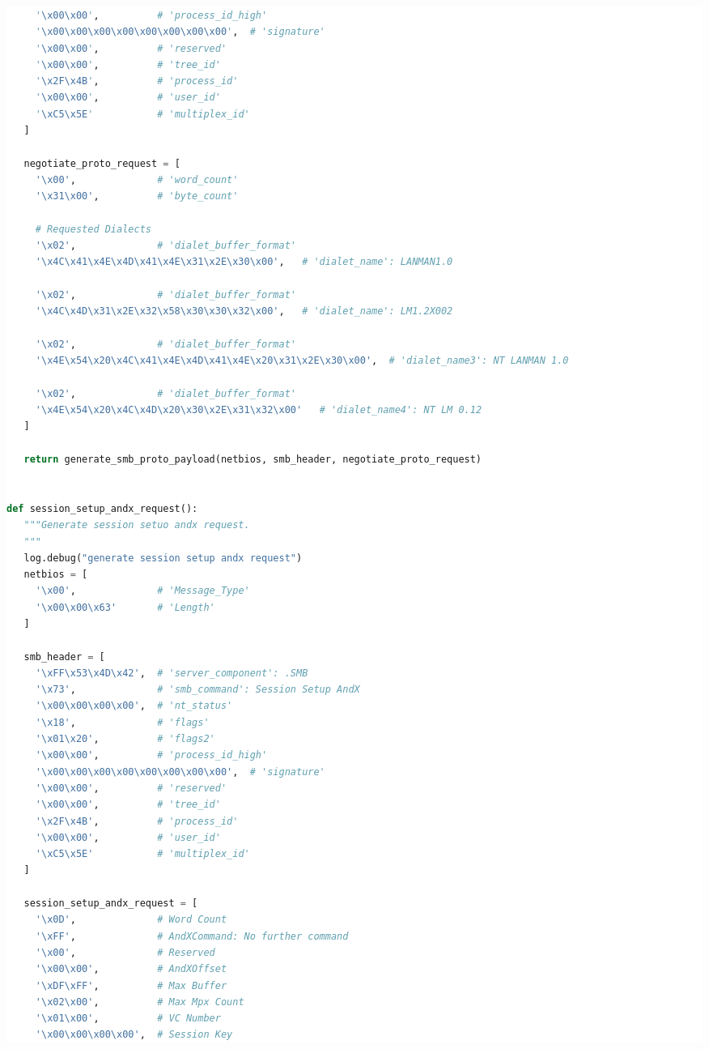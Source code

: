 ```python
     '\x00\x00',          # 'process_id_high'
     '\x00\x00\x00\x00\x00\x00\x00\x00',  # 'signature'
     '\x00\x00',          # 'reserved'
     '\x00\x00',          # 'tree_id'
     '\x2F\x4B',          # 'process_id'
     '\x00\x00',          # 'user_id'
     '\xC5\x5E'           # 'multiplex_id'
   ]

   negotiate_proto_request = [
     '\x00',              # 'word_count'
     '\x31\x00',          # 'byte_count'

     # Requested Dialects
     '\x02',              # 'dialet_buffer_format'
     '\x4C\x41\x4E\x4D\x41\x4E\x31\x2E\x30\x00',   # 'dialet_name': LANMAN1.0

     '\x02',              # 'dialet_buffer_format'
     '\x4C\x4D\x31\x2E\x32\x58\x30\x30\x32\x00',   # 'dialet_name': LM1.2X002

     '\x02',              # 'dialet_buffer_format'
     '\x4E\x54\x20\x4C\x41\x4E\x4D\x41\x4E\x20\x31\x2E\x30\x00',  # 'dialet_name3': NT LANMAN 1.0

     '\x02',              # 'dialet_buffer_format'
     '\x4E\x54\x20\x4C\x4D\x20\x30\x2E\x31\x32\x00'   # 'dialet_name4': NT LM 0.12
   ]

   return generate_smb_proto_payload(netbios, smb_header, negotiate_proto_request)


def session_setup_andx_request():
   """Generate session setuo andx request.
   """
   log.debug("generate session setup andx request")
   netbios = [
     '\x00',              # 'Message_Type'
     '\x00\x00\x63'       # 'Length'
   ]

   smb_header = [
     '\xFF\x53\x4D\x42',  # 'server_component': .SMB
     '\x73',              # 'smb_command': Session Setup AndX
     '\x00\x00\x00\x00',  # 'nt_status'
     '\x18',              # 'flags'
     '\x01\x20',          # 'flags2'
     '\x00\x00',          # 'process_id_high'
     '\x00\x00\x00\x00\x00\x00\x00\x00',  # 'signature'
     '\x00\x00',          # 'reserved'
     '\x00\x00',          # 'tree_id'
     '\x2F\x4B',          # 'process_id'
     '\x00\x00',          # 'user_id'
     '\xC5\x5E'           # 'multiplex_id'
   ]

   session_setup_andx_request = [
     '\x0D',              # Word Count
     '\xFF',              # AndXCommand: No further command
     '\x00',              # Reserved
     '\x00\x00',          # AndXOffset
     '\xDF\xFF',          # Max Buffer
     '\x02\x00',          # Max Mpx Count
     '\x01\x00',          # VC Number
     '\x00\x00\x00\x00',  # Session Key
```